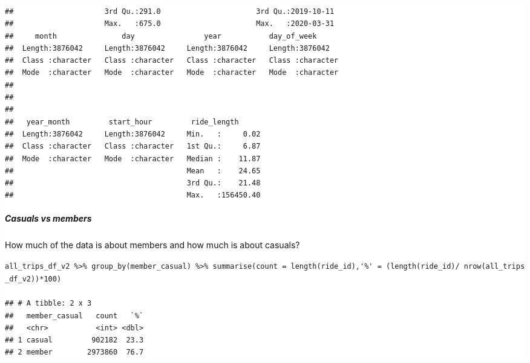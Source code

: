     ##                     3rd Qu.:291.0                      3rd Qu.:2019-10-11  
    ##                     Max.   :675.0                      Max.   :2020-03-31  
    ##     month               day                year           day_of_week       
    ##  Length:3876042     Length:3876042     Length:3876042     Length:3876042    
    ##  Class :character   Class :character   Class :character   Class :character  
    ##  Mode  :character   Mode  :character   Mode  :character   Mode  :character  
    ##                                                                             
    ##                                                                             
    ##                                                                             
    ##   year_month         start_hour         ride_length       
    ##  Length:3876042     Length:3876042     Min.   :     0.02  
    ##  Class :character   Class :character   1st Qu.:     6.87  
    ##  Mode  :character   Mode  :character   Median :    11.87  
    ##                                        Mean   :    24.65  
    ##                                        3rd Qu.:    21.48  
    ##                                        Max.   :156450.40

##### Casuals vs members

How much of the data is about members and how much is about casuals?

    all_trips_df_v2 %>% group_by(member_casual) %>% summarise(count = length(ride_id),'%' = (length(ride_id)/ nrow(all_trips_df_v2))*100)

    ## # A tibble: 2 x 3
    ##   member_casual   count   `%`
    ##   <chr>           <int> <dbl>
    ## 1 casual         902182  23.3
    ## 2 member        2973860  76.7
